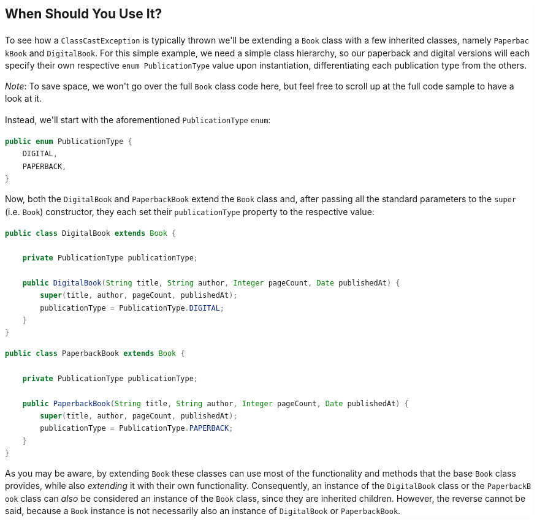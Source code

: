 ## When Should You Use It?

To see how a `ClassCastException` is typically thrown we'll be extending a `Book` class with a few inherited classes, namely `PaperbackBook` and `DigitalBook`.  For this simple example, we need a simple class hierarchy, so our paperback and digital versions will each specify their own respective `enum PublicationType` value upon instantiation, differentiating each publication type from the others.

_Note_: To save space, we won't go over the full `Book` class code here, but feel free to scroll up at the full code sample to have a look at it.

Instead, we'll start with the aforementioned `PublicationType` `enum`:

```java
public enum PublicationType {
    DIGITAL,
    PAPERBACK,
}
```

Now, both the `DigitalBook` and `PaperbackBook` extend the `Book` class and, after passing all the standard parameters to the `super` (i.e. `Book`) constructor, they each set their `publicationType` property to the respective value:

```java
public class DigitalBook extends Book {

    private PublicationType publicationType;

    public DigitalBook(String title, String author, Integer pageCount, Date publishedAt) {
        super(title, author, pageCount, publishedAt);
        publicationType = PublicationType.DIGITAL;
    }
}
```

```java
public class PaperbackBook extends Book {

    private PublicationType publicationType;

    public PaperbackBook(String title, String author, Integer pageCount, Date publishedAt) {
        super(title, author, pageCount, publishedAt);
        publicationType = PublicationType.PAPERBACK;
    }
}
```

As you may be aware, by extending `Book` these classes can use most of the functionality and methods that the base `Book` class provides, while also _extending_ it with their own functionality.  Consequently, an instance of the `DigitalBook` class or the `PaperbackBook` class can _also_ be considered an instance of the `Book` class, since they are inherited children.  However, the reverse cannot be said, because a `Book` instance is not necessarily also an instance of `DigitalBook` or `PaperbackBook`.
